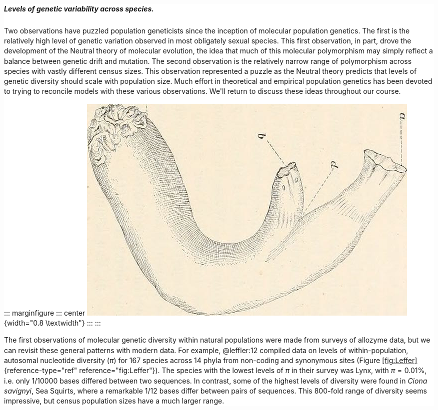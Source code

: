 ##### Levels of genetic variability across species.

Two observations have puzzled population geneticists since the inception
of molecular population genetics. The first is the relatively high level
of genetic variation observed in most obligately sexual species. This
first observation, in part, drove the development of the Neutral theory
of molecular evolution, the idea that much of this molecular
polymorphism may simply reflect a balance between genetic drift and
mutation. The second observation is the relatively narrow range of
polymorphism across species with vastly different census sizes. This
observation represented a puzzle as the Neutral theory predicts that
levels of genetic diversity should scale with population size. Much
effort in theoretical and empirical population genetics has been devoted
to trying to reconcile models with these various observations. We'll
return to discuss these ideas throughout our course.

::: marginfigure
::: center
![image](illustration_images/alleles_genotypes/Ciona_intestinalis/21016139168_2a8a57ded3_z.jpg){width="0.8 \\textwidth"}
:::
:::

The first observations of molecular genetic diversity within natural
populations were made from surveys of allozyme data, but we can revisit
these general patterns with modern data. For example, @leffler:12
compiled data on levels of within-population, autosomal nucleotide
diversity ($\pi$) for 167 species across 14 phyla from non-coding and
synonymous sites (Figure
[\[fig:Leffer\]](#fig:Leffer){reference-type="ref"
reference="fig:Leffer"}). The species with the lowest levels of $\pi$ in
their survey was Lynx, with $\pi = 0.01\%$, i.e. only $1/10000$ bases
differed between two sequences. In contrast, some of the highest levels
of diversity were found in *Ciona savignyi*, Sea Squirts, where a
remarkable $1/12$ bases differ between pairs of sequences. This
$800$-fold range of diversity seems impressive, but census population
sizes have a much larger range.

